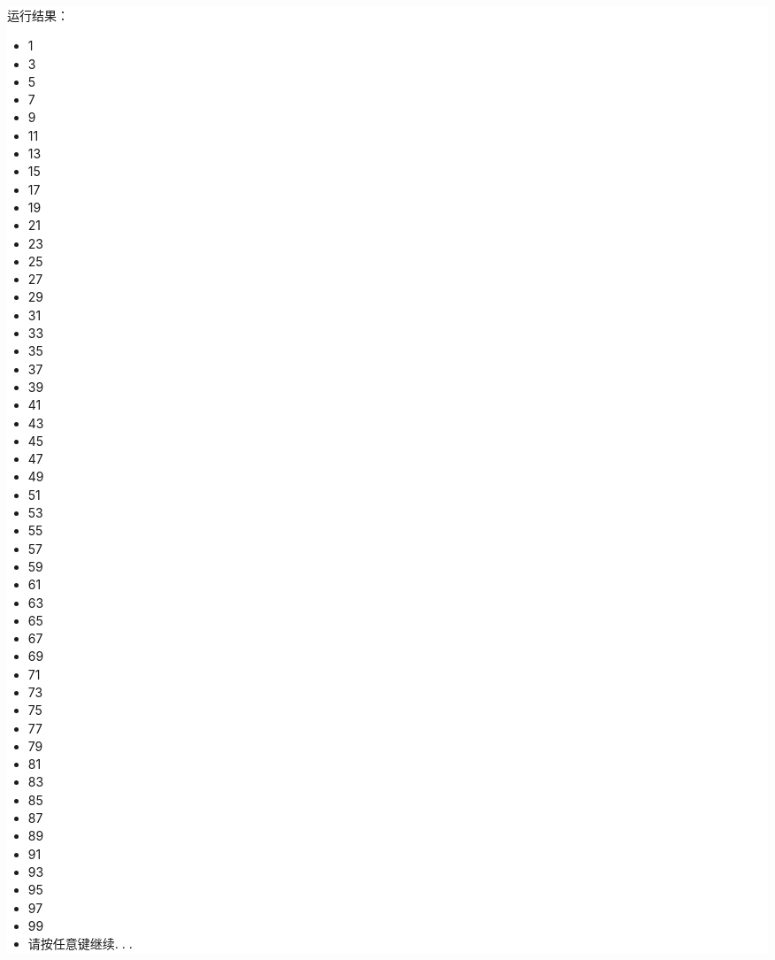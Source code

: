 运行结果：  
 - 1  
 - 3  
 - 5  
 - 7  
 - 9  
 - 11  
 - 13  
 - 15  
 - 17  
 - 19  
 - 21  
 - 23  
 - 25  
 - 27  
 - 29  
 - 31  
 - 33  
 - 35  
 - 37  
 - 39  
 - 41  
 - 43  
 - 45  
 - 47  
 - 49  
 - 51  
 - 53  
 - 55  
 - 57  
 - 59  
 - 61  
 - 63  
 - 65  
 - 67  
 - 69  
 - 71  
 - 73  
 - 75  
 - 77  
 - 79  
 - 81  
 - 83  
 - 85  
 - 87  
 - 89  
 - 91  
 - 93  
 - 95  
 - 97  
 - 99  
 - 请按任意键继续. . .
